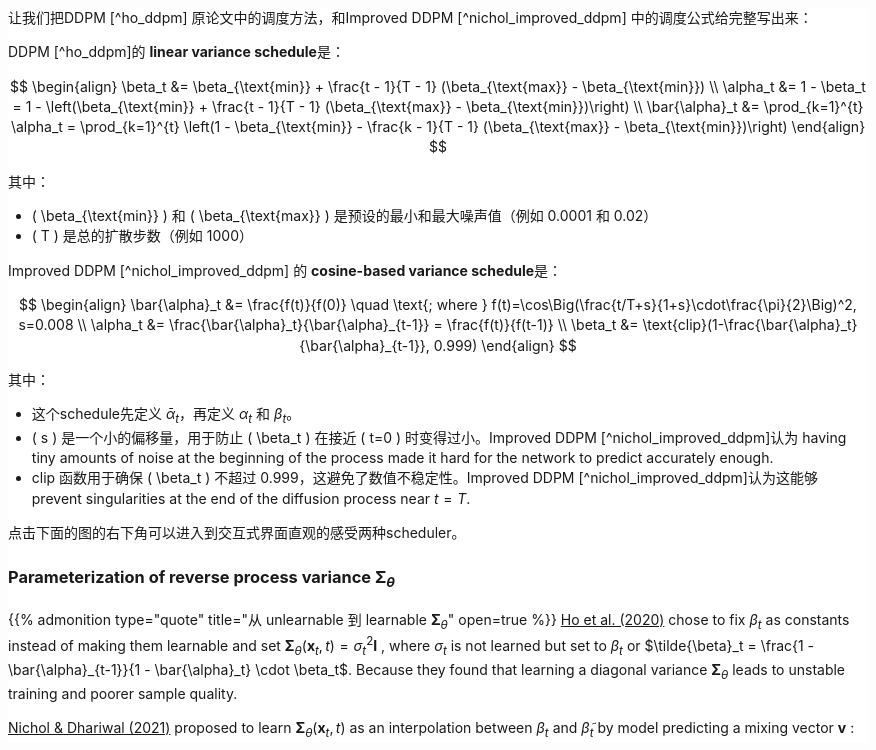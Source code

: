 让我们把DDPM [^ho_ddpm] 原论文中的调度方法，和Improved DDPM [^nichol_improved_ddpm] 中的调度公式给完整写出来：

DDPM [^ho_ddpm]的 **linear variance schedule**是：

$$
\begin{align}
\beta_t &= \beta_{\text{min}} + \frac{t - 1}{T - 1} (\beta_{\text{max}} - \beta_{\text{min}}) \\
\alpha_t &= 1 - \beta_t = 1 - \left(\beta_{\text{min}} + \frac{t - 1}{T - 1} (\beta_{\text{max}} - \beta_{\text{min}})\right) \\
\bar{\alpha}_t &= \prod_{k=1}^{t} \alpha_t = \prod_{k=1}^{t} \left(1 - \beta_{\text{min}} - \frac{k - 1}{T - 1} (\beta_{\text{max}} - \beta_{\text{min}})\right)
\end{align}
$$

其中：

- \( \beta_{\text{min}} \) 和 \( \beta_{\text{max}} \) 是预设的最小和最大噪声值（例如 0.0001 和 0.02）
- \( T \) 是总的扩散步数（例如 1000）

Improved DDPM [^nichol_improved_ddpm] 的 **cosine-based variance schedule**是：

$$
\begin{align}
\bar{\alpha}_t &= \frac{f(t)}{f(0)} \quad \text{; where } f(t)=\cos\Big(\frac{t/T+s}{1+s}\cdot\frac{\pi}{2}\Big)^2, s=0.008 \\
\alpha_t &= \frac{\bar{\alpha}_t}{\bar{\alpha}_{t-1}} = \frac{f(t)}{f(t-1)} \\
\beta_t &= \text{clip}(1-\frac{\bar{\alpha}_t}{\bar{\alpha}_{t-1}}, 0.999)
\end{align}
$$

其中：

- 这个schedule先定义 $\bar{\alpha}_t$，再定义 $\alpha_t$ 和 $\beta_t$。
- \( s \) 是一个小的偏移量，用于防止 \( \beta_t \) 在接近 \( t=0 \) 时变得过小。Improved DDPM [^nichol_improved_ddpm]认为 having tiny amounts of noise at the beginning of the process made it hard for the network to predict accurately enough.
- clip 函数用于确保 \( \beta_t \) 不超过 0.999，这避免了数值不稳定性。Improved DDPM [^nichol_improved_ddpm]认为这能够prevent singularities at the end of the diffusion process near $t = T$.

点击下面的图的右下角可以进入到交互式界面直观的感受两种scheduler。

<iframe src="https://www.desmos.com/calculator/sxftdp4sib?embed" width="100%" height="500" style="border: 1px solid #ccc" frameborder=0></iframe>

### Parameterization of reverse process variance $\boldsymbol{\Sigma}_\theta$

{{% admonition type="quote" title="从 unlearnable 到 learnable $\boldsymbol{\Sigma}_\theta$" open=true %}}
[Ho et al. (2020)](https://arxiv.org/abs/2006.11239) chose to fix $\beta_t$ as constants instead of making them learnable and set $\boldsymbol{\Sigma}_\theta(\mathbf{x}_t, t) = \sigma^2_t \mathbf{I}$ , where $\sigma_t$ is not learned but set to $\beta_t$ or $\tilde{\beta}_t = \frac{1 - \bar{\alpha}_{t-1}}{1 - \bar{\alpha}_t} \cdot \beta_t$. Because they found that learning a diagonal variance $\boldsymbol{\Sigma}_\theta$ leads to unstable training and poorer sample quality.

[Nichol & Dhariwal (2021)](https://arxiv.org/abs/2102.09672) proposed to learn $\boldsymbol{\Sigma}_\theta(\mathbf{x}_t, t)$ as an interpolation between $\beta_t$ and $\tilde{\beta}_t$ by model predicting a mixing vector $\mathbf{v}$ :
